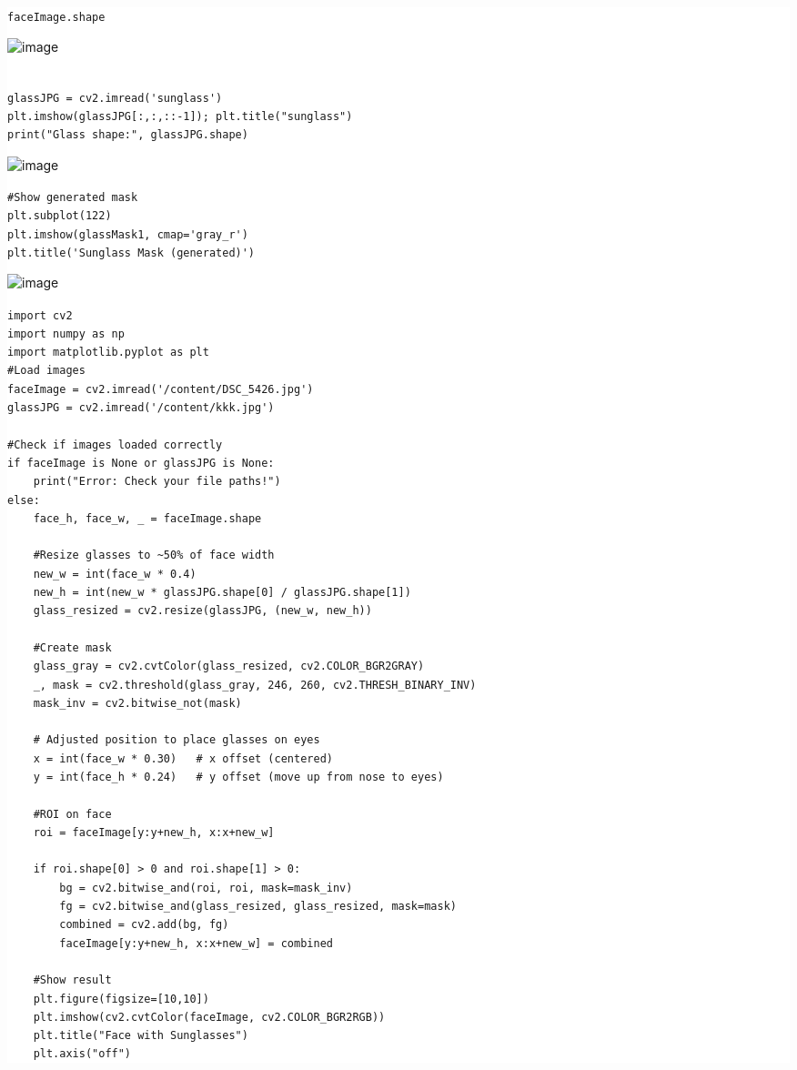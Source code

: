 ```
faceImage.shape

```
<img width="222" height="45" alt="image" src="https://github.com/user-attachments/assets/faa37965-4ad2-4156-a4e6-fb209808df71" />

```

glassJPG = cv2.imread('sunglass')
plt.imshow(glassJPG[:,:,::-1]); plt.title("sunglass")
print("Glass shape:", glassJPG.shape)
```
<img width="729" height="440" alt="image" src="https://github.com/user-attachments/assets/df4fc031-5b7a-488b-b4cb-6e3b4477a1b4" />

```
#Show generated mask
plt.subplot(122)
plt.imshow(glassMask1, cmap='gray_r')
plt.title('Sunglass Mask (generated)')
```
<img width="1010" height="314" alt="image" src="https://github.com/user-attachments/assets/1a3e5f31-16a0-417c-afb6-85fafa8d73b6" />

```
import cv2
import numpy as np
import matplotlib.pyplot as plt
#Load images
faceImage = cv2.imread('/content/DSC_5426.jpg')
glassJPG = cv2.imread('/content/kkk.jpg')

#Check if images loaded correctly
if faceImage is None or glassJPG is None:
    print("Error: Check your file paths!")
else:
    face_h, face_w, _ = faceImage.shape

    #Resize glasses to ~50% of face width
    new_w = int(face_w * 0.4)
    new_h = int(new_w * glassJPG.shape[0] / glassJPG.shape[1])
    glass_resized = cv2.resize(glassJPG, (new_w, new_h))

    #Create mask
    glass_gray = cv2.cvtColor(glass_resized, cv2.COLOR_BGR2GRAY)
    _, mask = cv2.threshold(glass_gray, 246, 260, cv2.THRESH_BINARY_INV)
    mask_inv = cv2.bitwise_not(mask)

    # Adjusted position to place glasses on eyes
    x = int(face_w * 0.30)   # x offset (centered)
    y = int(face_h * 0.24)   # y offset (move up from nose to eyes)

    #ROI on face
    roi = faceImage[y:y+new_h, x:x+new_w]

    if roi.shape[0] > 0 and roi.shape[1] > 0:
        bg = cv2.bitwise_and(roi, roi, mask=mask_inv)
        fg = cv2.bitwise_and(glass_resized, glass_resized, mask=mask)
        combined = cv2.add(bg, fg)
        faceImage[y:y+new_h, x:x+new_w] = combined

    #Show result
    plt.figure(figsize=[10,10])
    plt.imshow(cv2.cvtColor(faceImage, cv2.COLOR_BGR2RGB))
    plt.title("Face with Sunglasses")
    plt.axis("off")
```